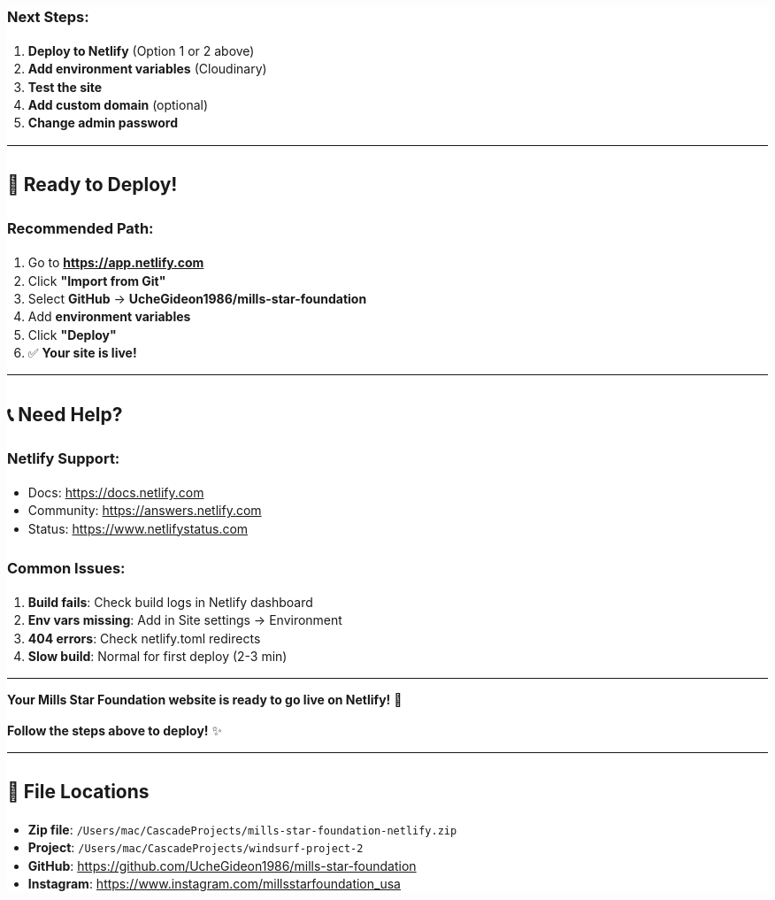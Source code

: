### **Next Steps:**

1. **Deploy to Netlify** (Option 1 or 2 above)
2. **Add environment variables** (Cloudinary)
3. **Test the site**
4. **Add custom domain** (optional)
5. **Change admin password**

---

## 🎉 **Ready to Deploy!**

### **Recommended Path:**

1. Go to **https://app.netlify.com**
2. Click **"Import from Git"**
3. Select **GitHub** → **UcheGideon1986/mills-star-foundation**
4. Add **environment variables**
5. Click **"Deploy"**
6. ✅ **Your site is live!**

---

## 📞 **Need Help?**

### **Netlify Support:**
- Docs: https://docs.netlify.com
- Community: https://answers.netlify.com
- Status: https://www.netlifystatus.com

### **Common Issues:**

1. **Build fails**: Check build logs in Netlify dashboard
2. **Env vars missing**: Add in Site settings → Environment
3. **404 errors**: Check netlify.toml redirects
4. **Slow build**: Normal for first deploy (2-3 min)

---

**Your Mills Star Foundation website is ready to go live on Netlify!** 🚀

**Follow the steps above to deploy!** ✨

---

## 📍 **File Locations**

- **Zip file**: `/Users/mac/CascadeProjects/mills-star-foundation-netlify.zip`
- **Project**: `/Users/mac/CascadeProjects/windsurf-project-2`
- **GitHub**: https://github.com/UcheGideon1986/mills-star-foundation
- **Instagram**: https://www.instagram.com/millsstarfoundation_usa
